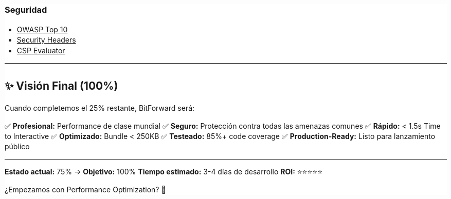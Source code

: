 ### Seguridad
- [OWASP Top 10](https://owasp.org/www-project-top-ten/)
- [Security Headers](https://securityheaders.com)
- [CSP Evaluator](https://csp-evaluator.withgoogle.com)

---

## ✨ Visión Final (100%)

Cuando completemos el 25% restante, BitForward será:

✅ **Profesional:** Performance de clase mundial
✅ **Seguro:** Protección contra todas las amenazas comunes
✅ **Rápido:** < 1.5s Time to Interactive
✅ **Optimizado:** Bundle < 250KB
✅ **Testeado:** 85%+ code coverage
✅ **Production-Ready:** Listo para lanzamiento público

---

**Estado actual:** 75% → **Objetivo:** 100%
**Tiempo estimado:** 3-4 días de desarrollo
**ROI:** ⭐⭐⭐⭐⭐

¿Empezamos con Performance Optimization? 🚀
